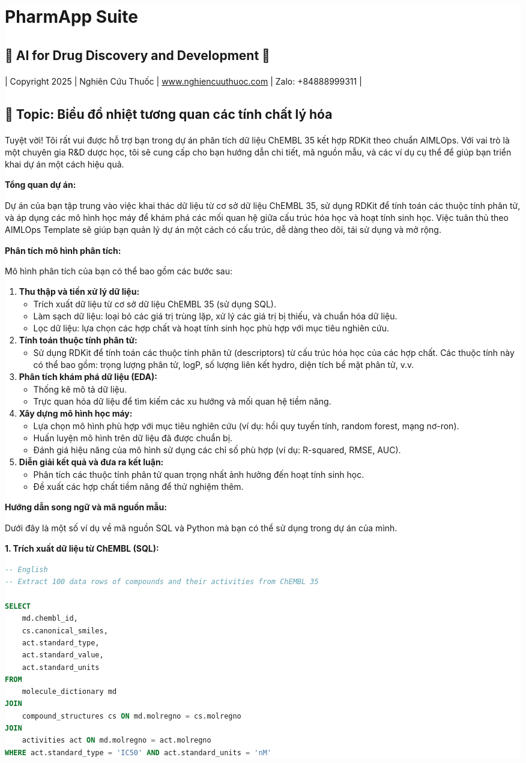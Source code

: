 # PharmApp Suite
## 🧠 AI for Drug Discovery and Development 🧪
| Copyright 2025 | Nghiên Cứu Thuốc | www.nghiencuuthuoc.com | Zalo: +84888999311 |

🧩 Topic: Biểu đồ nhiệt tương quan các tính chất lý hóa
---
Tuyệt vời! Tôi rất vui được hỗ trợ bạn trong dự án phân tích dữ liệu ChEMBL 35 kết hợp RDKit theo chuẩn AIMLOps. Với vai trò là một chuyên gia R&D dược học, tôi sẽ cung cấp cho bạn hướng dẫn chi tiết, mã nguồn mẫu, và các ví dụ cụ thể để giúp bạn triển khai dự án một cách hiệu quả.

**Tổng quan dự án:**

Dự án của bạn tập trung vào việc khai thác dữ liệu từ cơ sở dữ liệu ChEMBL 35, sử dụng RDKit để tính toán các thuộc tính phân tử, và áp dụng các mô hình học máy để khám phá các mối quan hệ giữa cấu trúc hóa học và hoạt tính sinh học. Việc tuân thủ theo AIMLOps Template sẽ giúp bạn quản lý dự án một cách có cấu trúc, dễ dàng theo dõi, tái sử dụng và mở rộng.

**Phân tích mô hình phân tích:**

Mô hình phân tích của bạn có thể bao gồm các bước sau:

1.  **Thu thập và tiền xử lý dữ liệu:**
    *   Trích xuất dữ liệu từ cơ sở dữ liệu ChEMBL 35 (sử dụng SQL).
    *   Làm sạch dữ liệu: loại bỏ các giá trị trùng lặp, xử lý các giá trị bị thiếu, và chuẩn hóa dữ liệu.
    *   Lọc dữ liệu: lựa chọn các hợp chất và hoạt tính sinh học phù hợp với mục tiêu nghiên cứu.
2.  **Tính toán thuộc tính phân tử:**
    *   Sử dụng RDKit để tính toán các thuộc tính phân tử (descriptors) từ cấu trúc hóa học của các hợp chất. Các thuộc tính này có thể bao gồm: trọng lượng phân tử, logP, số lượng liên kết hydro, diện tích bề mặt phân tử, v.v.
3.  **Phân tích khám phá dữ liệu (EDA):**
    *   Thống kê mô tả dữ liệu.
    *   Trực quan hóa dữ liệu để tìm kiếm các xu hướng và mối quan hệ tiềm năng.
4.  **Xây dựng mô hình học máy:**
    *   Lựa chọn mô hình phù hợp với mục tiêu nghiên cứu (ví dụ: hồi quy tuyến tính, random forest, mạng nơ-ron).
    *   Huấn luyện mô hình trên dữ liệu đã được chuẩn bị.
    *   Đánh giá hiệu năng của mô hình sử dụng các chỉ số phù hợp (ví dụ: R-squared, RMSE, AUC).
5.  **Diễn giải kết quả và đưa ra kết luận:**
    *   Phân tích các thuộc tính phân tử quan trọng nhất ảnh hưởng đến hoạt tính sinh học.
    *   Đề xuất các hợp chất tiềm năng để thử nghiệm thêm.

**Hướng dẫn song ngữ và mã nguồn mẫu:**

Dưới đây là một số ví dụ về mã nguồn SQL và Python mà bạn có thể sử dụng trong dự án của mình.

**1. Trích xuất dữ liệu từ ChEMBL (SQL):**

```sql
-- English
-- Extract 100 data rows of compounds and their activities from ChEMBL 35

SELECT
    md.chembl_id,
    cs.canonical_smiles,
    act.standard_type,
    act.standard_value,
    act.standard_units
FROM
    molecule_dictionary md
JOIN
    compound_structures cs ON md.molregno = cs.molregno
JOIN
    activities act ON md.molregno = act.molregno
WHERE act.standard_type = 'IC50' AND act.standard_units = 'nM'
```